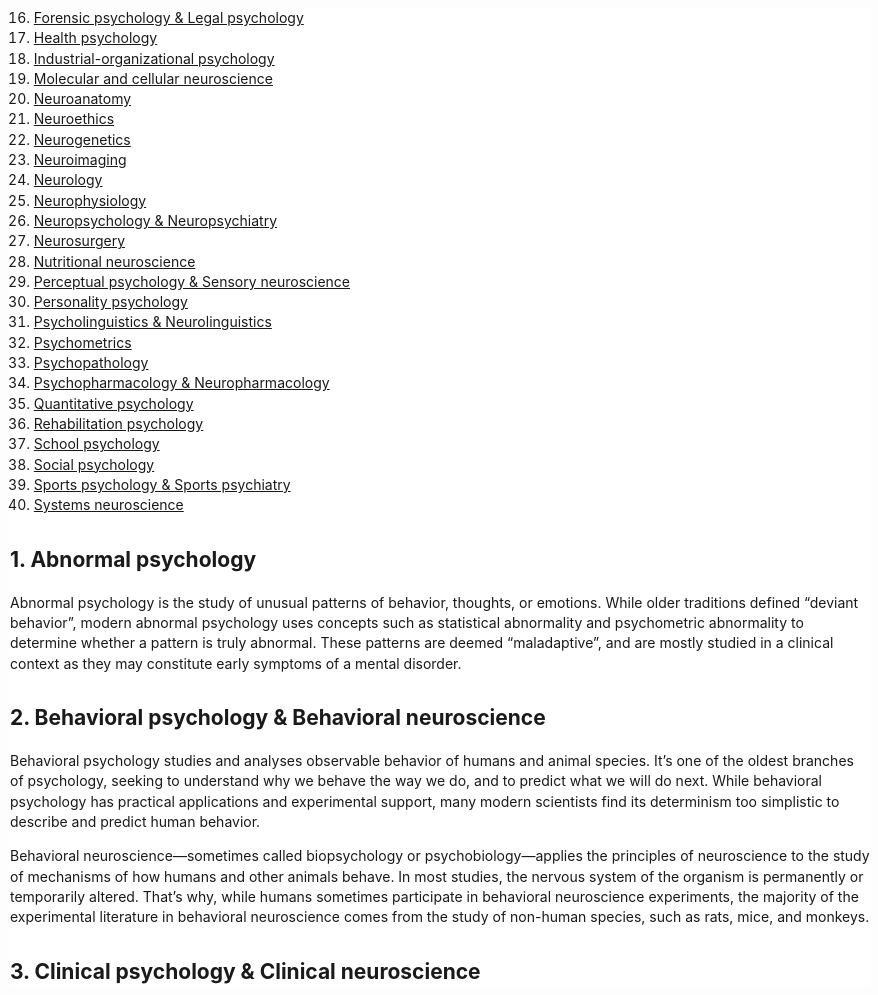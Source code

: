 16. [Forensic psychology & Legal psychology](#16)
17. [Health psychology](#17)
18. [Industrial-organizational psychology](#18)
19. [Molecular and cellular neuroscience](#19)
20. [Neuroanatomy](#20)
21. [Neuroethics](#21)
22. [Neurogenetics](#22)
23. [Neuroimaging](#23)
24. [Neurology](#24)
25. [Neurophysiology](#25)
26. [Neuropsychology & Neuropsychiatry](#26)
27. [Neurosurgery](#27)
28. [Nutritional neuroscience](#28)
29. [Perceptual psychology & Sensory neuroscience](#29)
30. [Personality psychology](#30)
31. [Psycholinguistics & Neurolinguistics](#31)
32. [Psychometrics](#32)
33. [Psychopathology](#33)
34. [Psychopharmacology & Neuropharmacology](#34)
35. [Quantitative psychology](#35)
36. [Rehabilitation psychology](#36)
37. [School psychology](#37)
38. [Social psychology](#38)
39. [Sports psychology & Sports psychiatry](#39)
40. [Systems neuroscience](#40)

## 1. Abnormal psychology

Abnormal psychology is the study of unusual patterns of behavior, thoughts, or emotions. While older traditions defined “deviant behavior”, modern abnormal psychology uses concepts such as statistical abnormality and psychometric abnormality to determine whether a pattern is truly abnormal. These patterns are deemed “maladaptive”, and are mostly studied in a clinical context as they may constitute early symptoms of a mental disorder.

## 2. Behavioral psychology & Behavioral neuroscience

Behavioral psychology studies and analyses observable behavior of humans and animal species. It’s one of the oldest branches of psychology, seeking to understand why we behave the way we do, and to predict what we will do next. While behavioral psychology has practical applications and experimental support, many modern scientists find its determinism too simplistic to describe and predict human behavior.

Behavioral neuroscience—sometimes called biopsychology or psychobiology—applies the principles of neuroscience to the study of mechanisms of how humans and other animals behave. In most studies, the nervous system of the organism is permanently or temporarily altered. That’s why, while humans sometimes participate in behavioral neuroscience experiments, the majority of the experimental literature in behavioral neuroscience comes from the study of non-human species, such as rats, mice, and monkeys.

## 3. Clinical psychology & Clinical neuroscience
